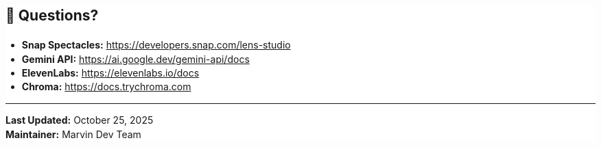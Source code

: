 
## 📧 Questions?

- **Snap Spectacles:** https://developers.snap.com/lens-studio
- **Gemini API:** https://ai.google.dev/gemini-api/docs
- **ElevenLabs:** https://elevenlabs.io/docs
- **Chroma:** https://docs.trychroma.com

---

**Last Updated:** October 25, 2025  
**Maintainer:** Marvin Dev Team
